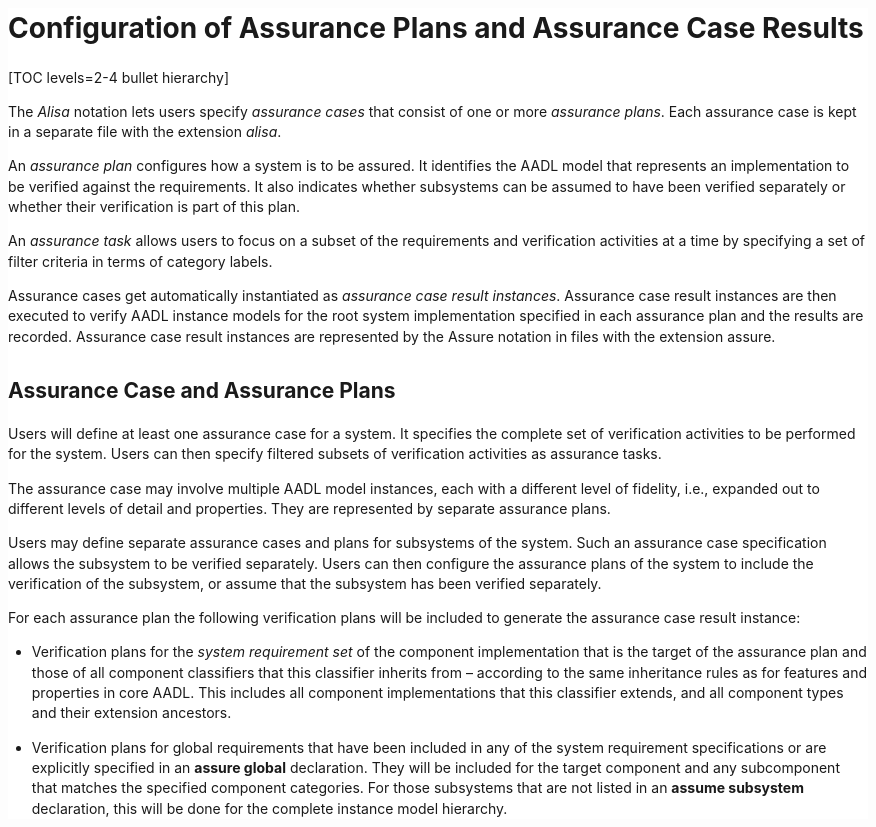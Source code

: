 
# Configuration of Assurance Plans and Assurance Case Results

[TOC levels=2-4 bullet hierarchy]

The *Alisa* notation lets users specify *assurance cases* that consist of one or more *assurance plans*. Each assurance case is kept in a separate file with the extension *alisa*.

An *assurance plan* configures how a system is to be assured. It identifies the AADL model that represents an implementation to be verified against the requirements. It also indicates whether subsystems can be assumed to have been verified separately or whether their verification is part of this plan.

An *assurance task* allows users to focus on a subset of the requirements and verification activities at a time by specifying a set of filter criteria in terms of category labels.  

Assurance cases get automatically instantiated as *assurance case result instances*. Assurance case result instances are then executed to verify AADL instance models for the root system implementation specified in each assurance plan and the results are recorded. Assurance case result instances are represented by the Assure notation in files with the extension assure. 

## Assurance Case and Assurance Plans

Users will define at least one assurance case for a system. It specifies
the complete set of verification activities to be performed for the
system. Users can then specify filtered subsets of verification
activities as assurance tasks.

The assurance case may involve multiple AADL model instances, each with
a different level of fidelity, i.e., expanded out to different levels of
detail and properties. They are represented by separate assurance plans.

Users may define separate assurance cases and plans for subsystems of
the system. Such an assurance case specification allows the subsystem to
be verified separately. Users can then configure the assurance plans of
the system to include the verification of the subsystem, or assume that
the subsystem has been verified separately.

For each assurance plan the following verification plans will be
included to generate the assurance case result instance:



* Verification plans for the *system requirement set* of the component implementation that is the target of the assurance plan and those of all component classifiers that this classifier inherits from – according to the same inheritance rules as for features and properties in core AADL. This includes all component implementations that this classifier extends, and all component types and their extension ancestors.  


* Verification plans for global requirements that have been included in any of the system requirement specifications or are explicitly specified in an **assure global** declaration. They will be included for the target component and any subcomponent that matches the specified component categories. For those subsystems that are not listed in an **assume subsystem** declaration, this will be done for the complete instance model hierarchy.  
